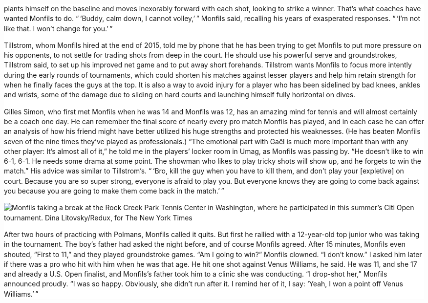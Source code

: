 plants himself on the baseline and moves inexorably forward with each
shot, looking to strike a winner. That’s what coaches have wanted
Monfils to do. “ ‘Buddy, calm down, I cannot volley,’ ” Monfils said,
recalling his years of exasperated responses. “ ‘I’m not like that. I
won’t change for you.’ ”

Tillstrom, whom Monfils hired at the end of 2015, told me by phone that
he has been trying to get Monfils to put more pressure on his opponents,
to not settle for trading shots from deep in the court. He should use
his powerful serve and groundstrokes, Tillstrom said, to set up his
improved net game and to put away short forehands. Tillstrom wants
Monfils to focus more intently during the early rounds of tournaments,
which could shorten his matches against lesser players and help him
retain strength for when he finally faces the guys at the top. It is
also a way to avoid injury for a player who has been sidelined by bad
knees, ankles and wrists, some of the damage due to sliding on hard
courts and launching himself fully horizontal on dives.

Gilles Simon, who first met Monfils when he was 14 and Monfils was 12,
has an amazing mind for tennis and will almost certainly be a coach one
day. He can remember the final score of nearly every pro match Monfils
has played, and in each case he can offer an analysis of how his friend
might have better utilized his huge strengths and protected his
weaknesses. (He has beaten Monfils seven of the nine times they’ve
played as professionals.) “The emotional part with Gaël is much more
important than with any other player: It’s almost all of it,” he told me
in the players’ locker room in Umag, as Monfils was passing by. “He
doesn’t like to win 6-1, 6-1. He needs some drama at some point. The
showman who likes to play tricky shots will show up, and he forgets to
win the match.” His advice was similar to Tillstrom’s. “ ‘Bro, kill the
guy when you have to kill them, and don’t play your \[expletive\] on
court. Because you are so super strong, everyone is afraid to play you.
But everyone knows they are going to come back against you because you
are going to make them come back in the match.’ ”

![<span class="caption-text">Monfils taking a break at the Rock Creek
Park Tennis Center in Washington, where he participated in this summer’s
Citi Open tournament.</span>
<span class="credit" itemprop="copyrightHolder">Dina Litovsky/Redux, for
The New York
Times</span>](https://static01.graylady3jvrrxbe.onion/images/2017/08/27/magazine/27monfils3/27monfils2-master180.jpg)

After two hours of practicing with Polmans, Monfils called it quits. But
first he rallied with a 12-year-old top junior who was taking in the
tournament. The boy’s father had asked the night before, and of course
Monfils agreed. After 15 minutes, Monfils even shouted, “First to 11,”
and they played groundstroke games. “Am I going to win?” Monfils
clowned. “I don’t know.” I asked him later if there was a pro who hit
with him when he was that age. He hit one shot against Venus Williams,
he said. He was 11, and she 17 and already a U.S. Open finalist, and
Monfils’s father took him to a clinic she was conducting. “I drop-shot
her,” Monfils announced proudly. “I was so happy. Obviously, she didn’t
run after it. I remind her of it, I say: ‘Yeah, I won a point off Venus
Williams.’ ”
